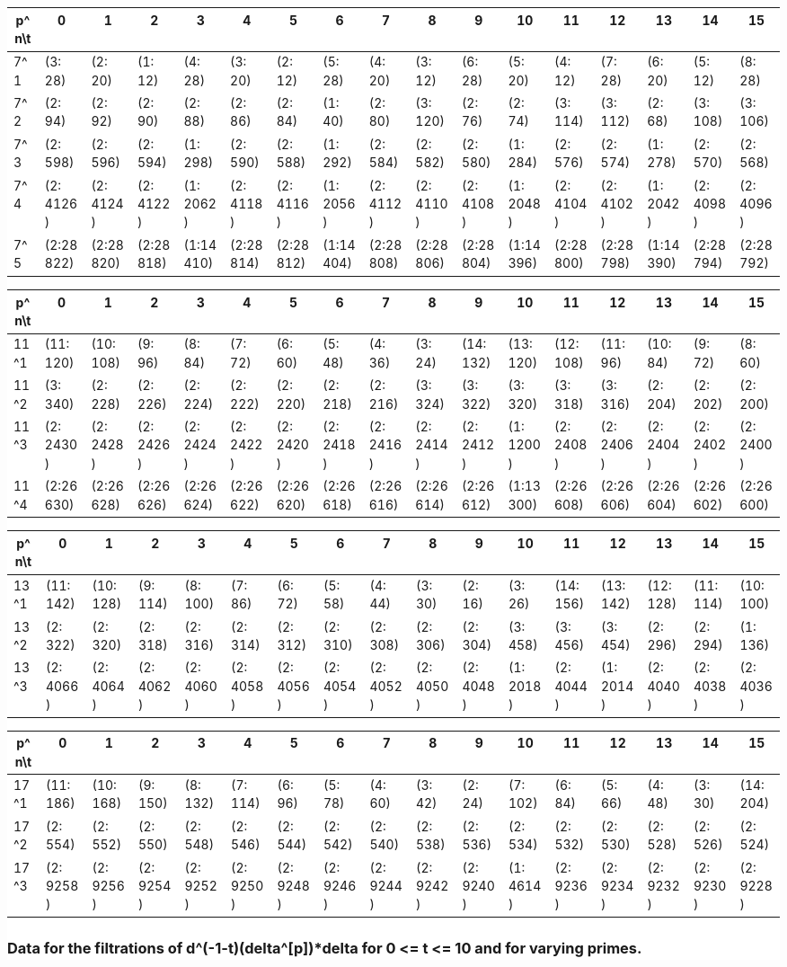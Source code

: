 p^n\t    |        0|        1|        2|        3|        4|        5|        6|        7|        8|        9|       10|       11|       12|       13|       14|       15
---------|---------|---------|---------|---------|---------|---------|---------|---------|---------|---------|---------|---------|---------|---------|---------|---------
7^1      |(3:   28)|(2:   20)|(1:   12)|(4:   28)|(3:   20)|(2:   12)|(5:   28)|(4:   20)|(3:   12)|(6:   28)|(5:   20)|(4:   12)|(7:   28)|(6:   20)|(5:   12)|(8:   28)
7^2      |(2:   94)|(2:   92)|(2:   90)|(2:   88)|(2:   86)|(2:   84)|(1:   40)|(2:   80)|(3:  120)|(2:   76)|(2:   74)|(3:  114)|(3:  112)|(2:   68)|(3:  108)|(3:  106)
7^3      |(2:  598)|(2:  596)|(2:  594)|(1:  298)|(2:  590)|(2:  588)|(1:  292)|(2:  584)|(2:  582)|(2:  580)|(1:  284)|(2:  576)|(2:  574)|(1:  278)|(2:  570)|(2:  568)
7^4      |(2: 4126)|(2: 4124)|(2: 4122)|(1: 2062)|(2: 4118)|(2: 4116)|(1: 2056)|(2: 4112)|(2: 4110)|(2: 4108)|(1: 2048)|(2: 4104)|(2: 4102)|(1: 2042)|(2: 4098)|(2: 4096)
7^5      |(2:28822)|(2:28820)|(2:28818)|(1:14410)|(2:28814)|(2:28812)|(1:14404)|(2:28808)|(2:28806)|(2:28804)|(1:14396)|(2:28800)|(2:28798)|(1:14390)|(2:28794)|(2:28792)

p^n\t    |        0|        1|        2|        3|        4|        5|        6|        7|        8|        9|       10|       11|       12|       13|       14|       15
---------|---------|---------|---------|---------|---------|---------|---------|---------|---------|---------|---------|---------|---------|---------|---------|---------
11^1     |(11:  120)|(10:  108)|(9:   96)|(8:   84)|(7:   72)|(6:   60)|(5:   48)|(4:   36)|(3:   24)|(14:  132)|(13:  120)|(12:  108)|(11:   96)|(10:   84)|(9:   72)|(8:   60)
11^2     |(3:  340)|(2:  228)|(2:  226)|(2:  224)|(2:  222)|(2:  220)|(2:  218)|(2:  216)|(3:  324)|(3:  322)|(3:  320)|(3:  318)|(3:  316)|(2:  204)|(2:  202)|(2:  200)
11^3     |(2: 2430)|(2: 2428)|(2: 2426)|(2: 2424)|(2: 2422)|(2: 2420)|(2: 2418)|(2: 2416)|(2: 2414)|(2: 2412)|(1: 1200)|(2: 2408)|(2: 2406)|(2: 2404)|(2: 2402)|(2: 2400)
11^4     |(2:26630)|(2:26628)|(2:26626)|(2:26624)|(2:26622)|(2:26620)|(2:26618)|(2:26616)|(2:26614)|(2:26612)|(1:13300)|(2:26608)|(2:26606)|(2:26604)|(2:26602)|(2:26600)

p^n\t    |        0|        1|        2|        3|        4|        5|        6|        7|        8|        9|       10|       11|       12|       13|       14|       15
---------|---------|---------|---------|---------|---------|---------|---------|---------|---------|---------|---------|---------|---------|---------|---------|---------
13^1     |(11:  142)|(10:  128)|(9:  114)|(8:  100)|(7:   86)|(6:   72)|(5:   58)|(4:   44)|(3:   30)|(2:   16)|(3:   26)|(14:  156)|(13:  142)|(12:  128)|(11:  114)|(10:  100)
13^2     |(2:  322)|(2:  320)|(2:  318)|(2:  316)|(2:  314)|(2:  312)|(2:  310)|(2:  308)|(2:  306)|(2:  304)|(3:  458)|(3:  456)|(3:  454)|(2:  296)|(2:  294)|(1:  136)
13^3     |(2: 4066)|(2: 4064)|(2: 4062)|(2: 4060)|(2: 4058)|(2: 4056)|(2: 4054)|(2: 4052)|(2: 4050)|(2: 4048)|(1: 2018)|(2: 4044)|(1: 2014)|(2: 4040)|(2: 4038)|(2: 4036)

p^n\t    |        0|        1|        2|        3|        4|        5|        6|        7|        8|        9|       10|       11|       12|       13|       14|       15
---------|---------|---------|---------|---------|---------|---------|---------|---------|---------|---------|---------|---------|---------|---------|---------|---------
17^1     |(11:  186)|(10:  168)|(9:  150)|(8:  132)|(7:  114)|(6:   96)|(5:   78)|(4:   60)|(3:   42)|(2:   24)|(7:  102)|(6:   84)|(5:   66)|(4:   48)|(3:   30)|(14:  204)
17^2     |(2:  554)|(2:  552)|(2:  550)|(2:  548)|(2:  546)|(2:  544)|(2:  542)|(2:  540)|(2:  538)|(2:  536)|(2:  534)|(2:  532)|(2:  530)|(2:  528)|(2:  526)|(2:  524)
17^3     |(2: 9258)|(2: 9256)|(2: 9254)|(2: 9252)|(2: 9250)|(2: 9248)|(2: 9246)|(2: 9244)|(2: 9242)|(2: 9240)|(1: 4614)|(2: 9236)|(2: 9234)|(2: 9232)|(2: 9230)|(2: 9228)

### Data for the filtrations of d^(-1-t)(delta^[p])\*delta for 0 <= t <= 10 and for varying primes.
